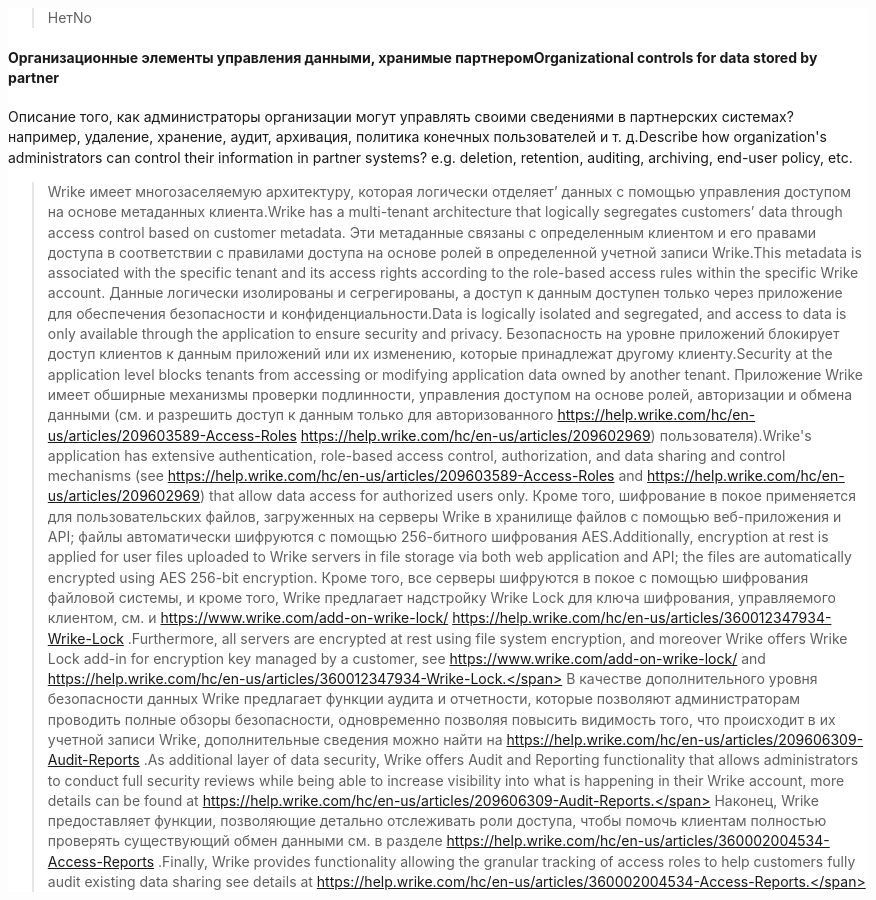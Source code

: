 ><span data-ttu-id="bad9e-162">Нет</span><span class="sxs-lookup"><span data-stu-id="bad9e-162">No</span></span>

#### <a name="organizational-controls-for-data-stored-by-partner"></a><span data-ttu-id="bad9e-163">Организационные элементы управления данными, хранимые партнером</span><span class="sxs-lookup"><span data-stu-id="bad9e-163">Organizational controls for data stored by partner</span></span>

<span data-ttu-id="bad9e-164">Описание того, как администраторы организации могут управлять своими сведениями в партнерских системах? например, удаление, хранение, аудит, архивация, политика конечных пользователей и т. д.</span><span class="sxs-lookup"><span data-stu-id="bad9e-164">Describe how organization's administrators can control their information in partner systems? e.g. deletion, retention, auditing, archiving, end-user policy, etc.</span></span>

><span data-ttu-id="bad9e-165">Wrike имеет многозаселяемую архитектуру, которая логически отделяет&#8217; данных с помощью управления доступом на основе метаданных клиента.</span><span class="sxs-lookup"><span data-stu-id="bad9e-165">Wrike has a multi-tenant architecture that logically segregates customers&#8217; data through access control based on customer metadata.</span></span> <span data-ttu-id="bad9e-166">Эти метаданные связаны с определенным клиентом и его правами доступа в соответствии с правилами доступа на основе ролей в определенной учетной записи Wrike.</span><span class="sxs-lookup"><span data-stu-id="bad9e-166">This metadata is associated with the specific tenant and its access rights according to the role-based access rules within the specific Wrike account.</span></span> <span data-ttu-id="bad9e-167">Данные логически изолированы и сегрегированы, а доступ к данным доступен только через приложение для обеспечения безопасности и конфиденциальности.</span><span class="sxs-lookup"><span data-stu-id="bad9e-167">Data is logically isolated and segregated, and access to data is only available through the application to ensure security and privacy.</span></span> <span data-ttu-id="bad9e-168">Безопасность на уровне приложений блокирует доступ клиентов к данным приложений или их изменению, которые принадлежат другому клиенту.</span><span class="sxs-lookup"><span data-stu-id="bad9e-168">Security at the application level blocks tenants from accessing or modifying application data owned by another tenant.</span></span> <span data-ttu-id="bad9e-169">Приложение Wrike имеет обширные механизмы проверки подлинности, управления доступом на основе ролей, авторизации и обмена данными (см. и разрешить доступ к данным только для авторизованного https://help.wrike.com/hc/en-us/articles/209603589-Access-Roles https://help.wrike.com/hc/en-us/articles/209602969) пользователя).</span><span class="sxs-lookup"><span data-stu-id="bad9e-169">Wrike's application has extensive authentication, role-based access control, authorization, and data sharing and control mechanisms (see https://help.wrike.com/hc/en-us/articles/209603589-Access-Roles and https://help.wrike.com/hc/en-us/articles/209602969) that allow data access for authorized users only.</span></span> <span data-ttu-id="bad9e-170">Кроме того, шифрование в покое применяется для пользовательских файлов, загруженных на серверы Wrike в хранилище файлов с помощью веб-приложения и API; файлы автоматически шифруются с помощью 256-битного шифрования AES.</span><span class="sxs-lookup"><span data-stu-id="bad9e-170">Additionally, encryption at rest is applied for user files uploaded to Wrike servers in file storage via both web application and API; the files are automatically encrypted using AES 256-bit encryption.</span></span> <span data-ttu-id="bad9e-171">Кроме того, все серверы шифруются в покое с помощью шифрования файловой системы, и кроме того, Wrike предлагает надстройку Wrike Lock для ключа шифрования, управляемого клиентом, см. и https://www.wrike.com/add-on-wrike-lock/ https://help.wrike.com/hc/en-us/articles/360012347934-Wrike-Lock .</span><span class="sxs-lookup"><span data-stu-id="bad9e-171">Furthermore, all servers are encrypted at rest using file system encryption, and moreover Wrike offers Wrike Lock add-in for encryption key managed by a customer, see https://www.wrike.com/add-on-wrike-lock/ and https://help.wrike.com/hc/en-us/articles/360012347934-Wrike-Lock.</span></span> <span data-ttu-id="bad9e-172">В качестве дополнительного уровня безопасности данных Wrike предлагает функции аудита и отчетности, которые позволяют администраторам проводить полные обзоры безопасности, одновременно позволяя повысить видимость того, что происходит в их учетной записи Wrike, дополнительные сведения можно найти на https://help.wrike.com/hc/en-us/articles/209606309-Audit-Reports .</span><span class="sxs-lookup"><span data-stu-id="bad9e-172">As additional layer of data security, Wrike offers Audit and Reporting functionality that allows administrators to conduct full security reviews while being able to increase visibility into what is happening in their Wrike account, more details can be found at https://help.wrike.com/hc/en-us/articles/209606309-Audit-Reports.</span></span> <span data-ttu-id="bad9e-173">Наконец, Wrike предоставляет функции, позволяющие детально отслеживать роли доступа, чтобы помочь клиентам полностью проверять существующий обмен данными см. в разделе https://help.wrike.com/hc/en-us/articles/360002004534-Access-Reports .</span><span class="sxs-lookup"><span data-stu-id="bad9e-173">Finally, Wrike provides functionality allowing the granular tracking of access roles to help customers fully audit existing data sharing see details at https://help.wrike.com/hc/en-us/articles/360002004534-Access-Reports.</span></span>